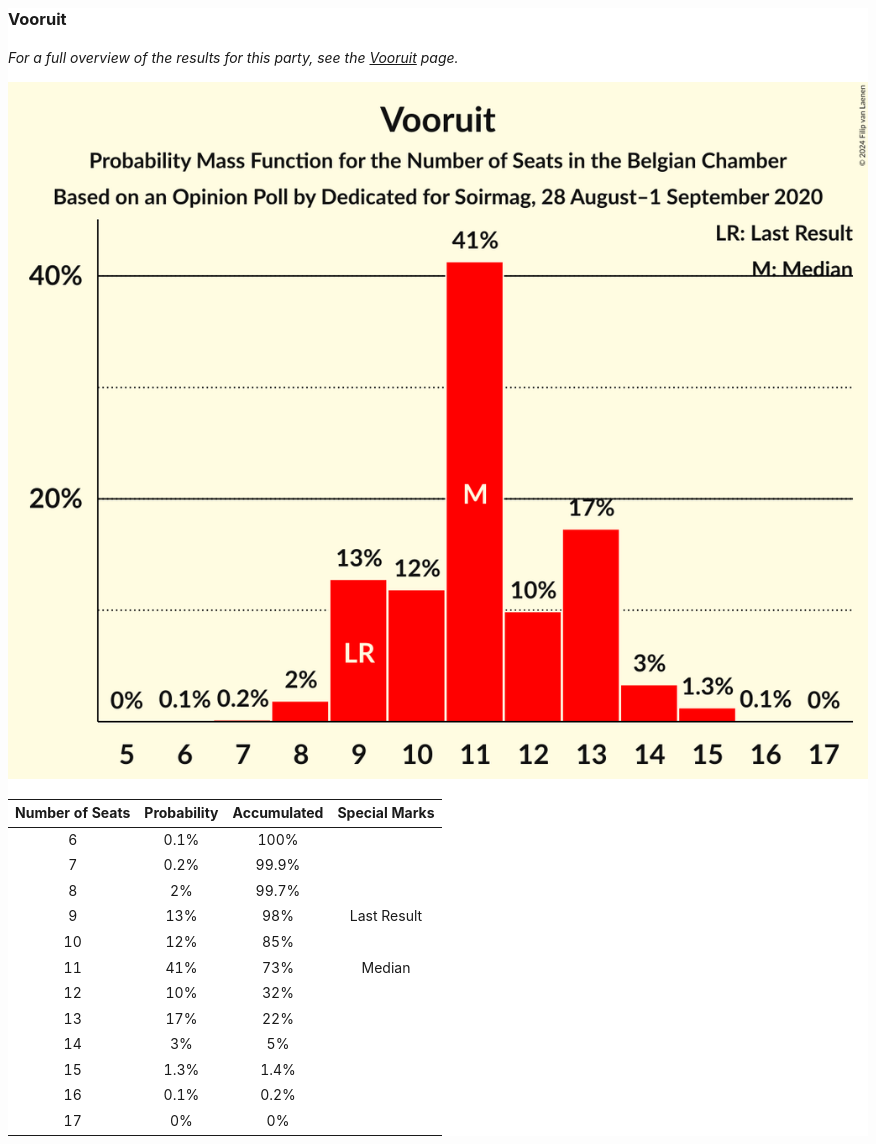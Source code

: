 ### Vooruit

*For a full overview of the results for this party, see the [Vooruit](party-vooruit.html) page.*

![Graph with seats probability mass function not yet produced](2020-09-01-Dedicated-seats-pmf-vooruit.png "Seats Probability Mass Function")

| Number of Seats | Probability | Accumulated | Special Marks |
|:---------------:|:-----------:|:-----------:|:-------------:|
| 6 | 0.1% | 100% |  |
| 7 | 0.2% | 99.9% |  |
| 8 | 2% | 99.7% |  |
| 9 | 13% | 98% | Last Result |
| 10 | 12% | 85% |  |
| 11 | 41% | 73% | Median |
| 12 | 10% | 32% |  |
| 13 | 17% | 22% |  |
| 14 | 3% | 5% |  |
| 15 | 1.3% | 1.4% |  |
| 16 | 0.1% | 0.2% |  |
| 17 | 0% | 0% |  |
